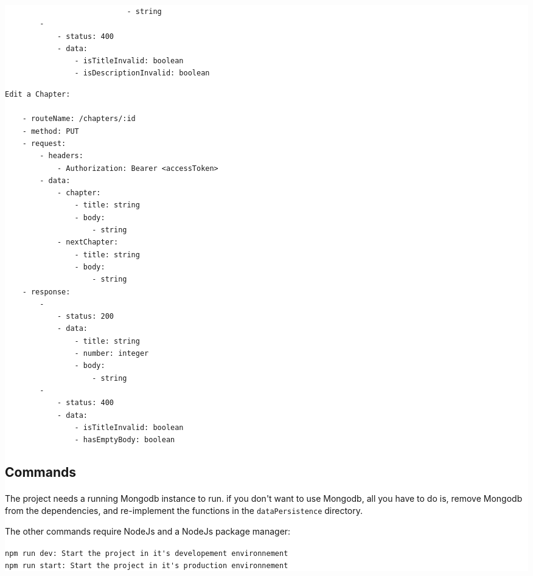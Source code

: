 ```
                            - string
        -
            - status: 400
            - data:
                - isTitleInvalid: boolean
                - isDescriptionInvalid: boolean
```

```
Edit a Chapter:

    - routeName: /chapters/:id
    - method: PUT
    - request:
        - headers:
            - Authorization: Bearer <accessToken>
        - data:
            - chapter:
                - title: string
                - body:
                    - string
            - nextChapter:
                - title: string
                - body:
                    - string
    - response:
        -
            - status: 200
            - data:
                - title: string
                - number: integer
                - body:
                    - string
        -
            - status: 400
            - data:
                - isTitleInvalid: boolean
                - hasEmptyBody: boolean
```

## Commands

The project needs a running Mongodb instance to run. if you don't want to use Mongodb, all you have to do is, remove
Mongodb from the dependencies, and re-implement the functions in the `dataPersistence` directory.

The other commands require NodeJs and a NodeJs package manager:

```
npm run dev: Start the project in it's developement environnement
npm run start: Start the project in it's production environnement
```

